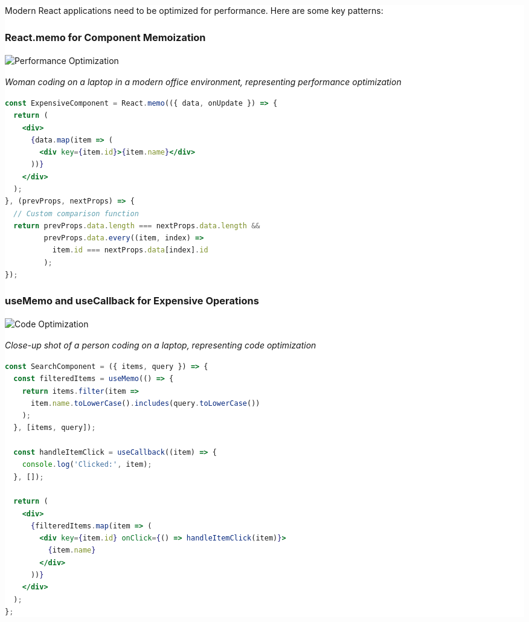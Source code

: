 Modern React applications need to be optimized for performance. Here are some key patterns:

### React.memo for Component Memoization

![Performance Optimization](https://images.pexels.com/photos/1181467/pexels-photo-1181467.jpeg?auto=compress&cs=tinysrgb&w=1260&h=750&dpr=1)

*Woman coding on a laptop in a modern office environment, representing performance optimization*

```jsx
const ExpensiveComponent = React.memo(({ data, onUpdate }) => {
  return (
    <div>
      {data.map(item => (
        <div key={item.id}>{item.name}</div>
      ))}
    </div>
  );
}, (prevProps, nextProps) => {
  // Custom comparison function
  return prevProps.data.length === nextProps.data.length &&
         prevProps.data.every((item, index) => 
           item.id === nextProps.data[index].id
         );
});
```

### useMemo and useCallback for Expensive Operations

![Code Optimization](https://images.pexels.com/photos/574071/pexels-photo-574071.jpeg?auto=compress&cs=tinysrgb&w=1260&h=750&dpr=1)

*Close-up shot of a person coding on a laptop, representing code optimization*

```jsx
const SearchComponent = ({ items, query }) => {
  const filteredItems = useMemo(() => {
    return items.filter(item => 
      item.name.toLowerCase().includes(query.toLowerCase())
    );
  }, [items, query]);

  const handleItemClick = useCallback((item) => {
    console.log('Clicked:', item);
  }, []);

  return (
    <div>
      {filteredItems.map(item => (
        <div key={item.id} onClick={() => handleItemClick(item)}>
          {item.name}
        </div>
      ))}
    </div>
  );
};
```
